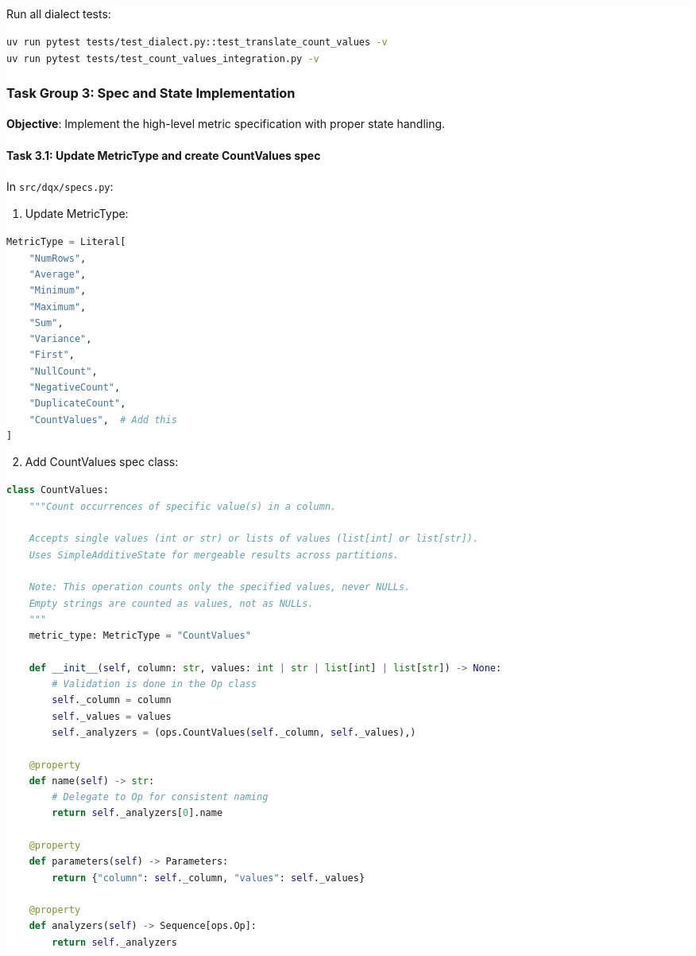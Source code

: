 ```python
```

Run all dialect tests:
```bash
uv run pytest tests/test_dialect.py::test_translate_count_values -v
uv run pytest tests/test_count_values_integration.py -v
```

### Task Group 3: Spec and State Implementation

**Objective**: Implement the high-level metric specification with proper state handling.

#### Task 3.1: Update MetricType and create CountValues spec

In `src/dqx/specs.py`:

1. Update MetricType:
```python
MetricType = Literal[
    "NumRows",
    "Average",
    "Minimum",
    "Maximum",
    "Sum",
    "Variance",
    "First",
    "NullCount",
    "NegativeCount",
    "DuplicateCount",
    "CountValues",  # Add this
]
```

2. Add CountValues spec class:
```python
class CountValues:
    """Count occurrences of specific value(s) in a column.

    Accepts single values (int or str) or lists of values (list[int] or list[str]).
    Uses SimpleAdditiveState for mergeable results across partitions.

    Note: This operation counts only the specified values, never NULLs.
    Empty strings are counted as values, not as NULLs.
    """
    metric_type: MetricType = "CountValues"

    def __init__(self, column: str, values: int | str | list[int] | list[str]) -> None:
        # Validation is done in the Op class
        self._column = column
        self._values = values
        self._analyzers = (ops.CountValues(self._column, self._values),)

    @property
    def name(self) -> str:
        # Delegate to Op for consistent naming
        return self._analyzers[0].name

    @property
    def parameters(self) -> Parameters:
        return {"column": self._column, "values": self._values}

    @property
    def analyzers(self) -> Sequence[ops.Op]:
        return self._analyzers

```